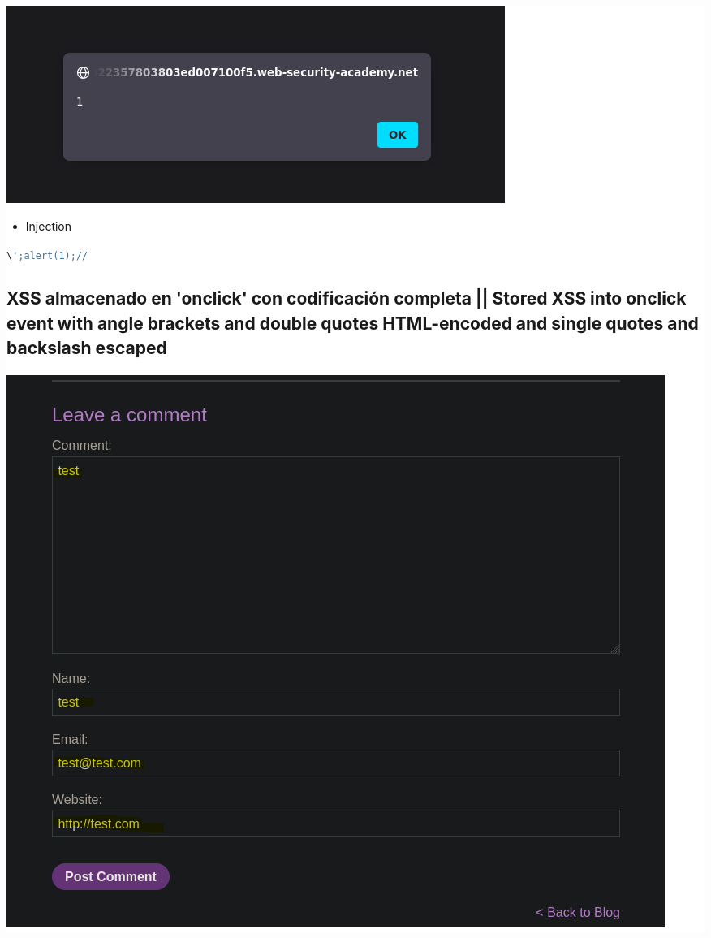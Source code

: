 ![](/img2/Pasted%20image%2020250725133040.png)

- Injection

```javascript
\';alert(1);//
```

## XSS almacenado en 'onclick' con codificación completa || Stored XSS into onclick event with angle brackets and double quotes HTML-encoded and single quotes and backslash escaped

![](/img2/Pasted%20image%2020250725204408.png)
